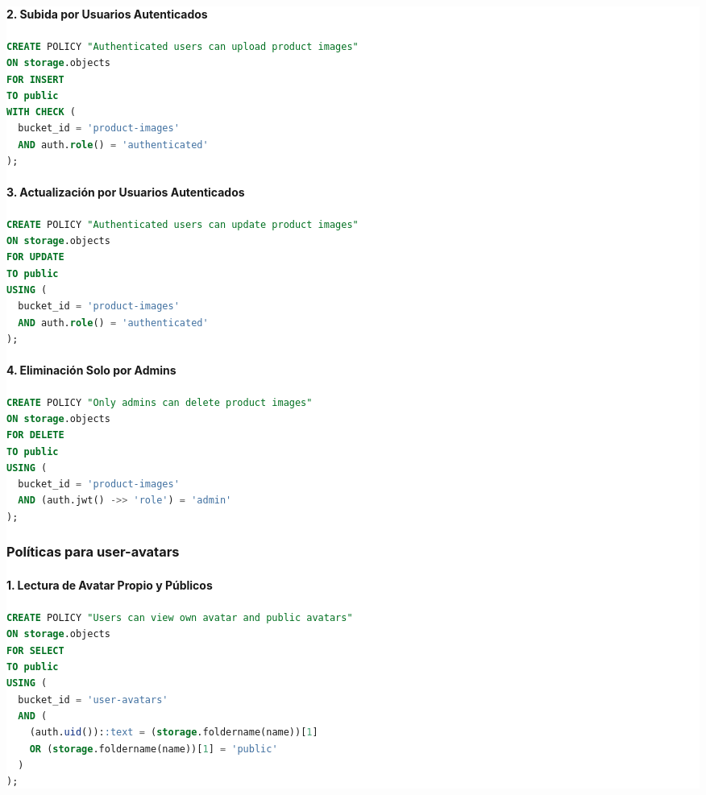 #### 2. Subida por Usuarios Autenticados
```sql
CREATE POLICY "Authenticated users can upload product images"
ON storage.objects
FOR INSERT
TO public
WITH CHECK (
  bucket_id = 'product-images' 
  AND auth.role() = 'authenticated'
);
```

#### 3. Actualización por Usuarios Autenticados
```sql
CREATE POLICY "Authenticated users can update product images"
ON storage.objects
FOR UPDATE
TO public
USING (
  bucket_id = 'product-images' 
  AND auth.role() = 'authenticated'
);
```

#### 4. Eliminación Solo por Admins
```sql
CREATE POLICY "Only admins can delete product images"
ON storage.objects
FOR DELETE
TO public
USING (
  bucket_id = 'product-images' 
  AND (auth.jwt() ->> 'role') = 'admin'
);
```

### Políticas para user-avatars

#### 1. Lectura de Avatar Propio y Públicos
```sql
CREATE POLICY "Users can view own avatar and public avatars"
ON storage.objects
FOR SELECT
TO public
USING (
  bucket_id = 'user-avatars' 
  AND (
    (auth.uid())::text = (storage.foldername(name))[1]
    OR (storage.foldername(name))[1] = 'public'
  )
);
```
